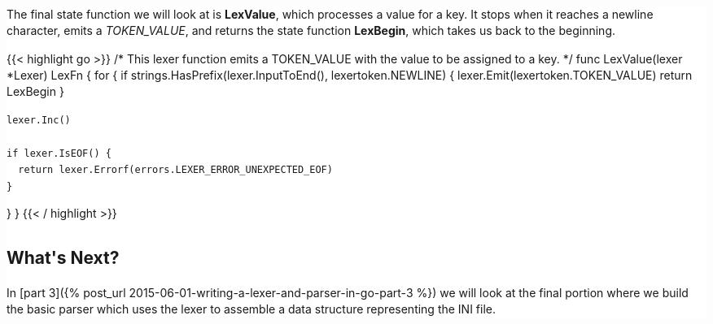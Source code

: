The final state function we will look at is **LexValue**, which processes a value for a key. It stops when it reaches a newline character, emits a *TOKEN_VALUE*, and returns the state function **LexBegin**, which takes us back to the beginning.

{{< highlight go >}}
/*
This lexer function emits a TOKEN_VALUE with the value to be assigned
to a key.
*/
func LexValue(lexer *Lexer) LexFn {
  for {
    if strings.HasPrefix(lexer.InputToEnd(), lexertoken.NEWLINE) {
      lexer.Emit(lexertoken.TOKEN_VALUE)
      return LexBegin
    }

    lexer.Inc()

    if lexer.IsEOF() {
      return lexer.Errorf(errors.LEXER_ERROR_UNEXPECTED_EOF)
    }
  }
}
{{< / highlight >}}

## What's Next?
In [part 3]({% post_url 2015-06-01-writing-a-lexer-and-parser-in-go-part-3 %}) we will look at the final portion where we build the basic parser which uses the lexer to assemble a data structure representing the INI file.
